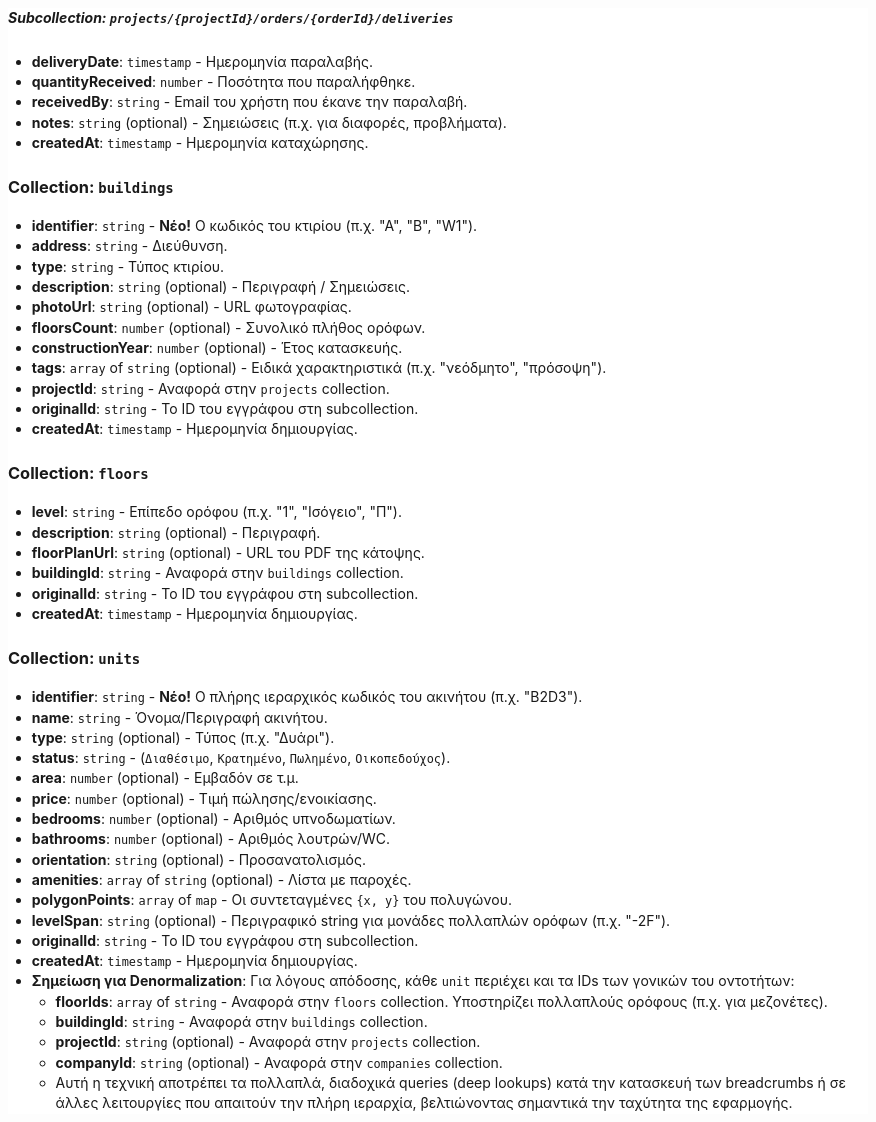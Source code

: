 ##### Subcollection: `projects/{projectId}/orders/{orderId}/deliveries`
- **deliveryDate**: `timestamp` - Ημερομηνία παραλαβής.
- **quantityReceived**: `number` - Ποσότητα που παραλήφθηκε.
- **receivedBy**: `string` - Email του χρήστη που έκανε την παραλαβή.
- **notes**: `string` (optional) - Σημειώσεις (π.χ. για διαφορές, προβλήματα).
- **createdAt**: `timestamp` - Ημερομηνία καταχώρησης.

### Collection: `buildings`
- **identifier**: `string` - **Νέο!** Ο κωδικός του κτιρίου (π.χ. "Α", "Β", "W1").
- **address**: `string` - Διεύθυνση.
- **type**: `string` - Τύπος κτιρίου.
- **description**: `string` (optional) - Περιγραφή / Σημειώσεις.
- **photoUrl**: `string` (optional) - URL φωτογραφίας.
- **floorsCount**: `number` (optional) - Συνολικό πλήθος ορόφων.
- **constructionYear**: `number` (optional) - Έτος κατασκευής.
- **tags**: `array` of `string` (optional) - Ειδικά χαρακτηριστικά (π.χ. "νεόδμητο", "πρόσοψη").
- **projectId**: `string` - Αναφορά στην `projects` collection.
- **originalId**: `string` - Το ID του εγγράφου στη subcollection.
- **createdAt**: `timestamp` - Ημερομηνία δημιουργίας.

### Collection: `floors`
- **level**: `string` - Επίπεδο ορόφου (π.χ. "1", "Ισόγειο", "Π").
- **description**: `string` (optional) - Περιγραφή.
- **floorPlanUrl**: `string` (optional) - URL του PDF της κάτοψης.
- **buildingId**: `string` - Αναφορά στην `buildings` collection.
- **originalId**: `string` - Το ID του εγγράφου στη subcollection.
- **createdAt**: `timestamp` - Ημερομηνία δημιουργίας.

### Collection: `units`
- **identifier**: `string` - **Νέο!** Ο πλήρης ιεραρχικός κωδικός του ακινήτου (π.χ. "Β2D3").
- **name**: `string` - Όνομα/Περιγραφή ακινήτου.
- **type**: `string` (optional) - Τύπος (π.χ. "Δυάρι").
- **status**: `string` - (`Διαθέσιμο`, `Κρατημένο`, `Πωλημένο`, `Οικοπεδούχος`).
- **area**: `number` (optional) - Εμβαδόν σε τ.μ.
- **price**: `number` (optional) - Τιμή πώλησης/ενοικίασης.
- **bedrooms**: `number` (optional) - Αριθμός υπνοδωματίων.
- **bathrooms**: `number` (optional) - Αριθμός λουτρών/WC.
- **orientation**: `string` (optional) - Προσανατολισμός.
- **amenities**: `array` of `string` (optional) - Λίστα με παροχές.
- **polygonPoints**: `array` of `map` - Οι συντεταγμένες `{x, y}` του πολυγώνου.
- **levelSpan**: `string` (optional) - Περιγραφικό string για μονάδες πολλαπλών ορόφων (π.χ. "-2F").
- **originalId**: `string` - Το ID του εγγράφου στη subcollection.
- **createdAt**: `timestamp` - Ημερομηνία δημιουργίας.
- **Σημείωση για Denormalization**: Για λόγους απόδοσης, κάθε `unit` περιέχει και τα IDs των γονικών του οντοτήτων:
  - **floorIds**: `array` of `string` - Αναφορά στην `floors` collection. Υποστηρίζει πολλαπλούς ορόφους (π.χ. για μεζονέτες).
  - **buildingId**: `string` - Αναφορά στην `buildings` collection.
  - **projectId**: `string` (optional) - Αναφορά στην `projects` collection.
  - **companyId**: `string` (optional) - Αναφορά στην `companies` collection.
  - Αυτή η τεχνική αποτρέπει τα πολλαπλά, διαδοχικά queries (deep lookups) κατά την κατασκευή των breadcrumbs ή σε άλλες λειτουργίες που απαιτούν την πλήρη ιεραρχία, βελτιώνοντας σημαντικά την ταχύτητα της εφαρμογής.
